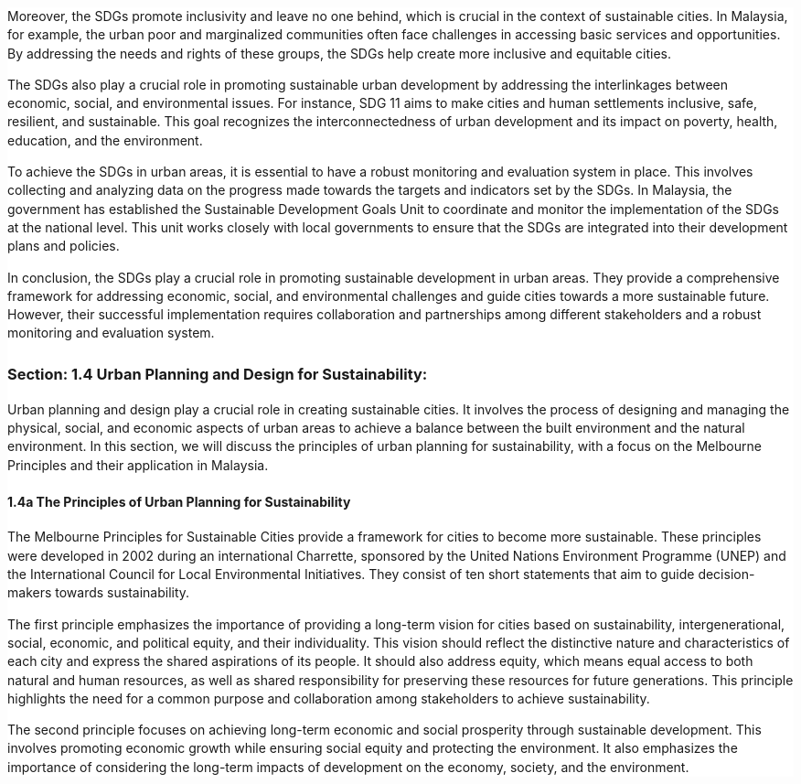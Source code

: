Moreover, the SDGs promote inclusivity and leave no one behind, which is crucial in the context of sustainable cities. In Malaysia, for example, the urban poor and marginalized communities often face challenges in accessing basic services and opportunities. By addressing the needs and rights of these groups, the SDGs help create more inclusive and equitable cities.

The SDGs also play a crucial role in promoting sustainable urban development by addressing the interlinkages between economic, social, and environmental issues. For instance, SDG 11 aims to make cities and human settlements inclusive, safe, resilient, and sustainable. This goal recognizes the interconnectedness of urban development and its impact on poverty, health, education, and the environment.

To achieve the SDGs in urban areas, it is essential to have a robust monitoring and evaluation system in place. This involves collecting and analyzing data on the progress made towards the targets and indicators set by the SDGs. In Malaysia, the government has established the Sustainable Development Goals Unit to coordinate and monitor the implementation of the SDGs at the national level. This unit works closely with local governments to ensure that the SDGs are integrated into their development plans and policies.

In conclusion, the SDGs play a crucial role in promoting sustainable development in urban areas. They provide a comprehensive framework for addressing economic, social, and environmental challenges and guide cities towards a more sustainable future. However, their successful implementation requires collaboration and partnerships among different stakeholders and a robust monitoring and evaluation system. 


### Section: 1.4 Urban Planning and Design for Sustainability:

Urban planning and design play a crucial role in creating sustainable cities. It involves the process of designing and managing the physical, social, and economic aspects of urban areas to achieve a balance between the built environment and the natural environment. In this section, we will discuss the principles of urban planning for sustainability, with a focus on the Melbourne Principles and their application in Malaysia.

#### 1.4a The Principles of Urban Planning for Sustainability

The Melbourne Principles for Sustainable Cities provide a framework for cities to become more sustainable. These principles were developed in 2002 during an international Charrette, sponsored by the United Nations Environment Programme (UNEP) and the International Council for Local Environmental Initiatives. They consist of ten short statements that aim to guide decision-makers towards sustainability.

The first principle emphasizes the importance of providing a long-term vision for cities based on sustainability, intergenerational, social, economic, and political equity, and their individuality. This vision should reflect the distinctive nature and characteristics of each city and express the shared aspirations of its people. It should also address equity, which means equal access to both natural and human resources, as well as shared responsibility for preserving these resources for future generations. This principle highlights the need for a common purpose and collaboration among stakeholders to achieve sustainability.

The second principle focuses on achieving long-term economic and social prosperity through sustainable development. This involves promoting economic growth while ensuring social equity and protecting the environment. It also emphasizes the importance of considering the long-term impacts of development on the economy, society, and the environment.

